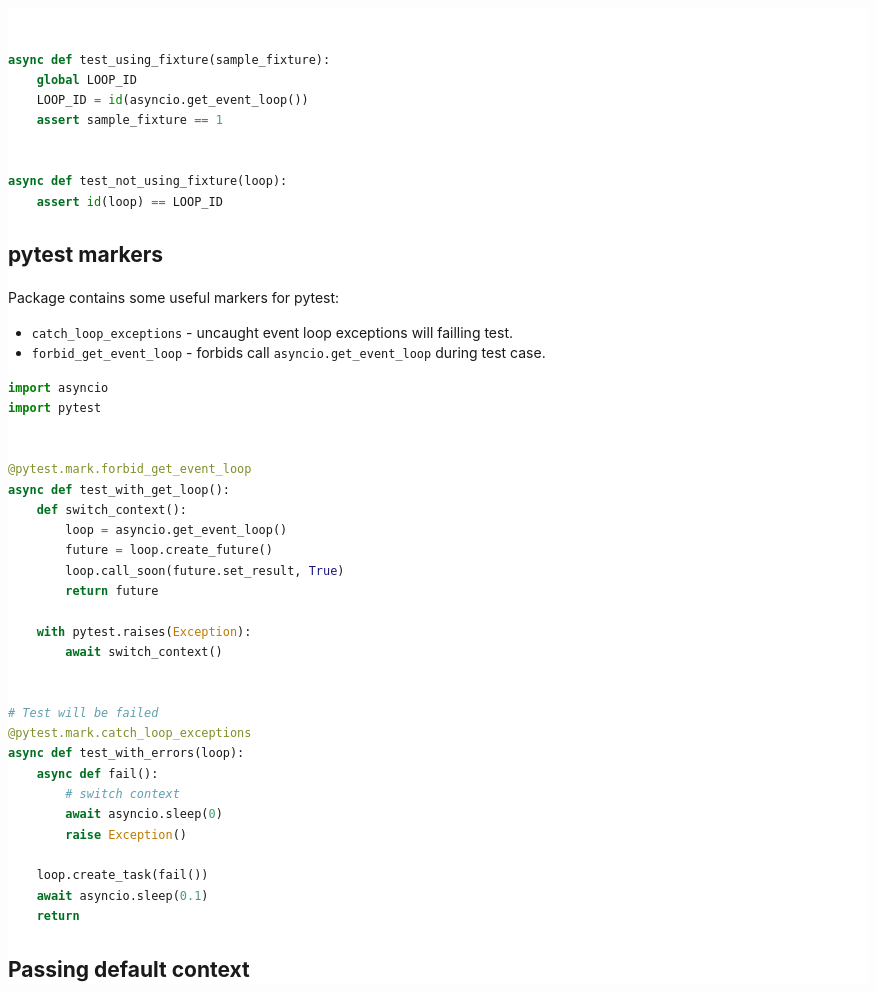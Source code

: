 ```python


async def test_using_fixture(sample_fixture):
    global LOOP_ID
    LOOP_ID = id(asyncio.get_event_loop())
    assert sample_fixture == 1


async def test_not_using_fixture(loop):
    assert id(loop) == LOOP_ID
```

## pytest markers

Package contains some useful markers for pytest:

* `catch_loop_exceptions` - uncaught event loop exceptions will failling test.
* `forbid_get_event_loop` - forbids call `asyncio.get_event_loop`
  during test case.

```python
import asyncio
import pytest


@pytest.mark.forbid_get_event_loop
async def test_with_get_loop():
    def switch_context():
        loop = asyncio.get_event_loop()
        future = loop.create_future()
        loop.call_soon(future.set_result, True)
        return future

    with pytest.raises(Exception):
        await switch_context()


# Test will be failed
@pytest.mark.catch_loop_exceptions
async def test_with_errors(loop):
    async def fail():
        # switch context
        await asyncio.sleep(0)
        raise Exception()

    loop.create_task(fail())
    await asyncio.sleep(0.1)
    return
```

## Passing default context
